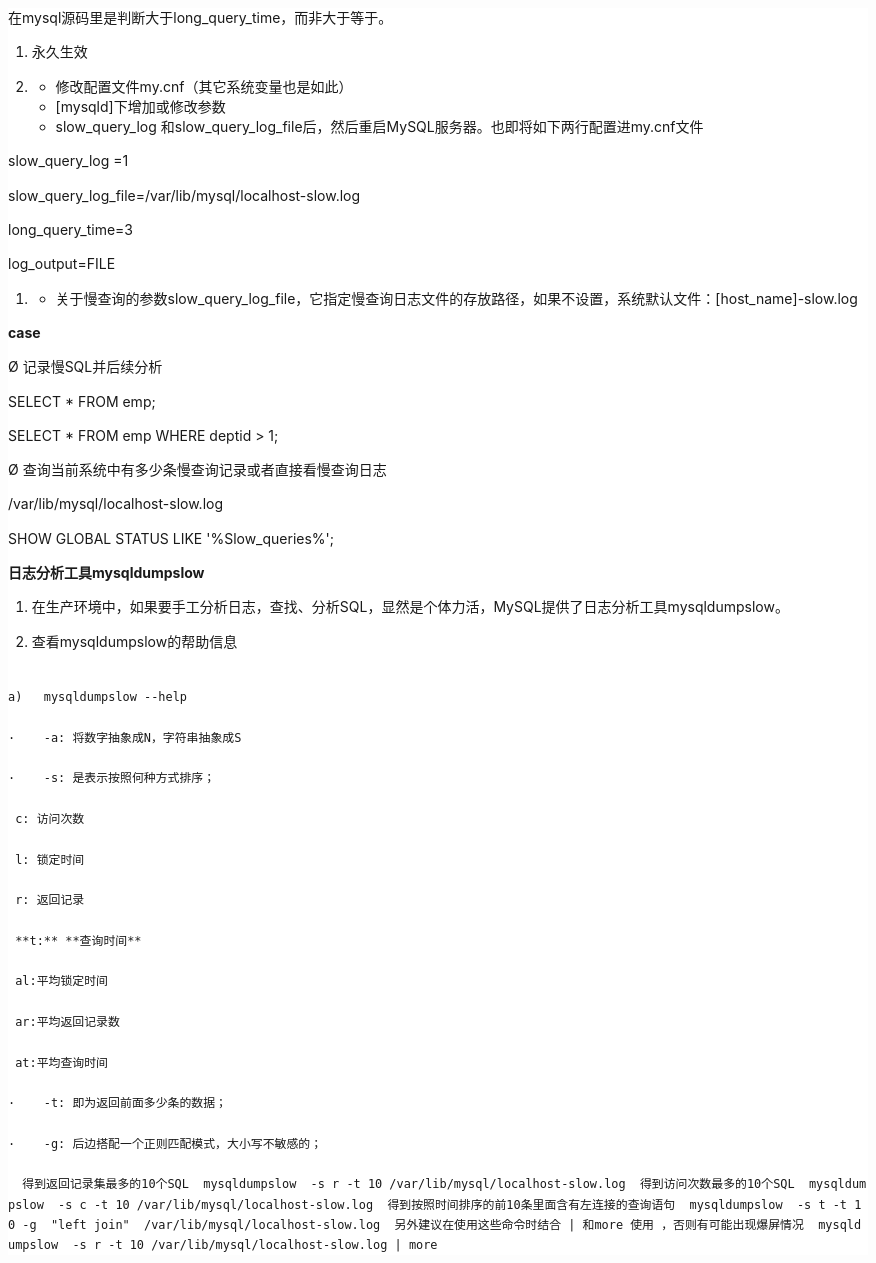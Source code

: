 在mysql源码里是判断大于long_query_time，而非大于等于。

1. 永久生效

1. - 修改配置文件my.cnf（其它系统变量也是如此） 
   - [mysqld]下增加或修改参数
   - slow_query_log 和slow_query_log_file后，然后重启MySQL服务器。也即将如下两行配置进my.cnf文件 

slow_query_log =1

slow_query_log_file=/var/lib/mysql/localhost-slow.log

long_query_time=3

log_output=FILE

1. - 关于慢查询的参数slow_query_log_file，它指定慢查询日志文件的存放路径，如果不设置，系统默认文件：[host_name]-slow.log

**case**

Ø 记录慢SQL并后续分析

SELECT * FROM emp;

SELECT * FROM emp WHERE deptid > 1;

Ø 查询当前系统中有多少条慢查询记录或者直接看慢查询日志

/var/lib/mysql/localhost-slow.log

SHOW GLOBAL STATUS LIKE '%Slow_queries%'; 

 

 **日志分析工具mysqldumpslow**

1. 在生产环境中，如果要手工分析日志，查找、分析SQL，显然是个体力活，MySQL提供了日志分析工具mysqldumpslow。

2. 查看mysqldumpslow的帮助信息



```

a)   mysqldumpslow --help

·    -a: 将数字抽象成N，字符串抽象成S

·    -s: 是表示按照何种方式排序；

 c: 访问次数

 l: 锁定时间

 r: 返回记录

 **t:** **查询时间**

 al:平均锁定时间

 ar:平均返回记录数

 at:平均查询时间

·    -t: 即为返回前面多少条的数据；

·    -g: 后边搭配一个正则匹配模式，大小写不敏感的；

  得到返回记录集最多的10个SQL  mysqldumpslow  -s r -t 10 /var/lib/mysql/localhost-slow.log  得到访问次数最多的10个SQL  mysqldumpslow  -s c -t 10 /var/lib/mysql/localhost-slow.log  得到按照时间排序的前10条里面含有左连接的查询语句  mysqldumpslow  -s t -t 10 -g  "left join"  /var/lib/mysql/localhost-slow.log  另外建议在使用这些命令时结合 | 和more 使用 ，否则有可能出现爆屏情况  mysqldumpslow  -s r -t 10 /var/lib/mysql/localhost-slow.log | more  
```
